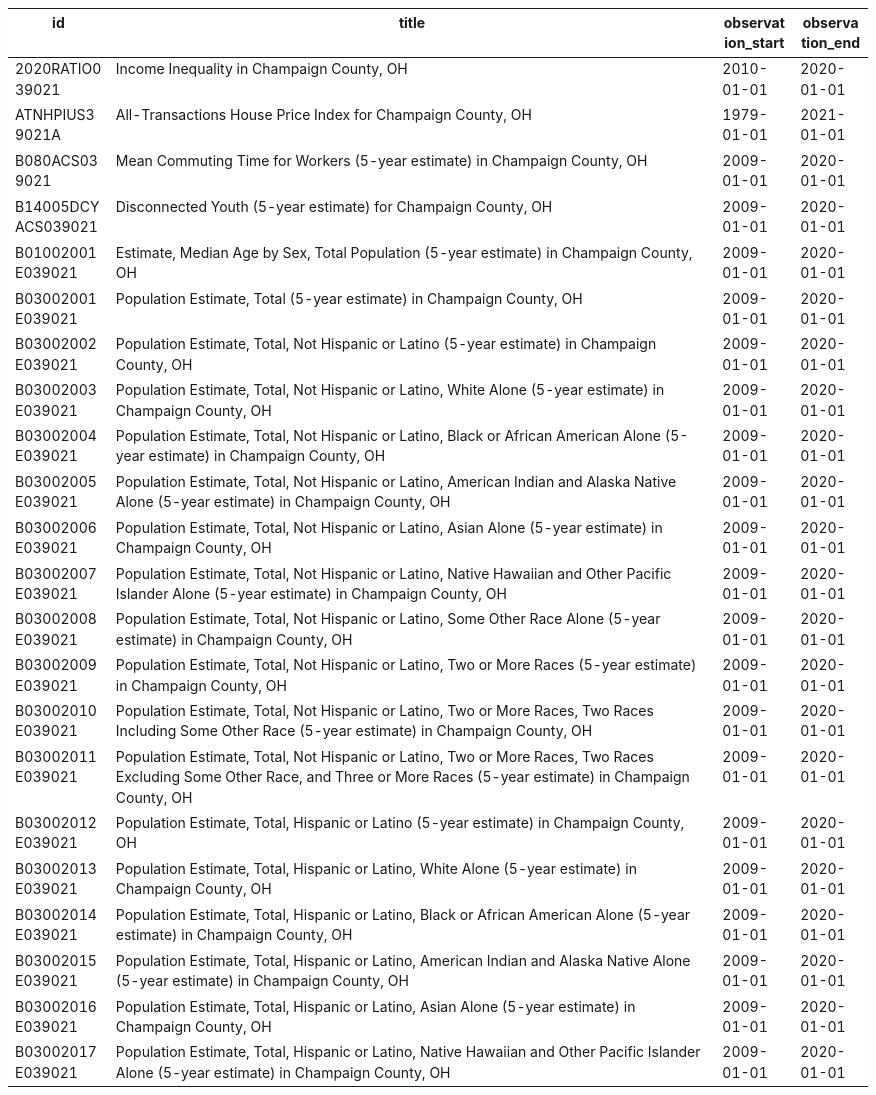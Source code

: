 | id                        | title                                                                                                                                                                         | observation_start   | observation_end   |
|---------------------------|-------------------------------------------------------------------------------------------------------------------------------------------------------------------------------|---------------------|-------------------|
| 2020RATIO039021           | Income Inequality in Champaign County, OH                                                                                                                                     | 2010-01-01          | 2020-01-01        |
| ATNHPIUS39021A            | All-Transactions House Price Index for Champaign County, OH                                                                                                                   | 1979-01-01          | 2021-01-01        |
| B080ACS039021             | Mean Commuting Time for Workers (5-year estimate) in Champaign County, OH                                                                                                     | 2009-01-01          | 2020-01-01        |
| B14005DCYACS039021        | Disconnected Youth (5-year estimate) for Champaign County, OH                                                                                                                 | 2009-01-01          | 2020-01-01        |
| B01002001E039021          | Estimate, Median Age by Sex, Total Population (5-year estimate) in Champaign County, OH                                                                                       | 2009-01-01          | 2020-01-01        |
| B03002001E039021          | Population Estimate, Total (5-year estimate) in Champaign County, OH                                                                                                          | 2009-01-01          | 2020-01-01        |
| B03002002E039021          | Population Estimate, Total, Not Hispanic or Latino (5-year estimate) in Champaign County, OH                                                                                  | 2009-01-01          | 2020-01-01        |
| B03002003E039021          | Population Estimate, Total, Not Hispanic or Latino, White Alone (5-year estimate) in Champaign County, OH                                                                     | 2009-01-01          | 2020-01-01        |
| B03002004E039021          | Population Estimate, Total, Not Hispanic or Latino, Black or African American Alone (5-year estimate) in Champaign County, OH                                                 | 2009-01-01          | 2020-01-01        |
| B03002005E039021          | Population Estimate, Total, Not Hispanic or Latino, American Indian and Alaska Native Alone (5-year estimate) in Champaign County, OH                                         | 2009-01-01          | 2020-01-01        |
| B03002006E039021          | Population Estimate, Total, Not Hispanic or Latino, Asian Alone (5-year estimate) in Champaign County, OH                                                                     | 2009-01-01          | 2020-01-01        |
| B03002007E039021          | Population Estimate, Total, Not Hispanic or Latino, Native Hawaiian and Other Pacific Islander Alone (5-year estimate) in Champaign County, OH                                | 2009-01-01          | 2020-01-01        |
| B03002008E039021          | Population Estimate, Total, Not Hispanic or Latino, Some Other Race Alone (5-year estimate) in Champaign County, OH                                                           | 2009-01-01          | 2020-01-01        |
| B03002009E039021          | Population Estimate, Total, Not Hispanic or Latino, Two or More Races (5-year estimate) in Champaign County, OH                                                               | 2009-01-01          | 2020-01-01        |
| B03002010E039021          | Population Estimate, Total, Not Hispanic or Latino, Two or More Races, Two Races Including Some Other Race (5-year estimate) in Champaign County, OH                          | 2009-01-01          | 2020-01-01        |
| B03002011E039021          | Population Estimate, Total, Not Hispanic or Latino, Two or More Races, Two Races Excluding Some Other Race, and Three or More Races (5-year estimate) in Champaign County, OH | 2009-01-01          | 2020-01-01        |
| B03002012E039021          | Population Estimate, Total, Hispanic or Latino (5-year estimate) in Champaign County, OH                                                                                      | 2009-01-01          | 2020-01-01        |
| B03002013E039021          | Population Estimate, Total, Hispanic or Latino, White Alone (5-year estimate) in Champaign County, OH                                                                         | 2009-01-01          | 2020-01-01        |
| B03002014E039021          | Population Estimate, Total, Hispanic or Latino, Black or African American Alone (5-year estimate) in Champaign County, OH                                                     | 2009-01-01          | 2020-01-01        |
| B03002015E039021          | Population Estimate, Total, Hispanic or Latino, American Indian and Alaska Native Alone (5-year estimate) in Champaign County, OH                                             | 2009-01-01          | 2020-01-01        |
| B03002016E039021          | Population Estimate, Total, Hispanic or Latino, Asian Alone (5-year estimate) in Champaign County, OH                                                                         | 2009-01-01          | 2020-01-01        |
| B03002017E039021          | Population Estimate, Total, Hispanic or Latino, Native Hawaiian and Other Pacific Islander Alone (5-year estimate) in Champaign County, OH                                    | 2009-01-01          | 2020-01-01        |